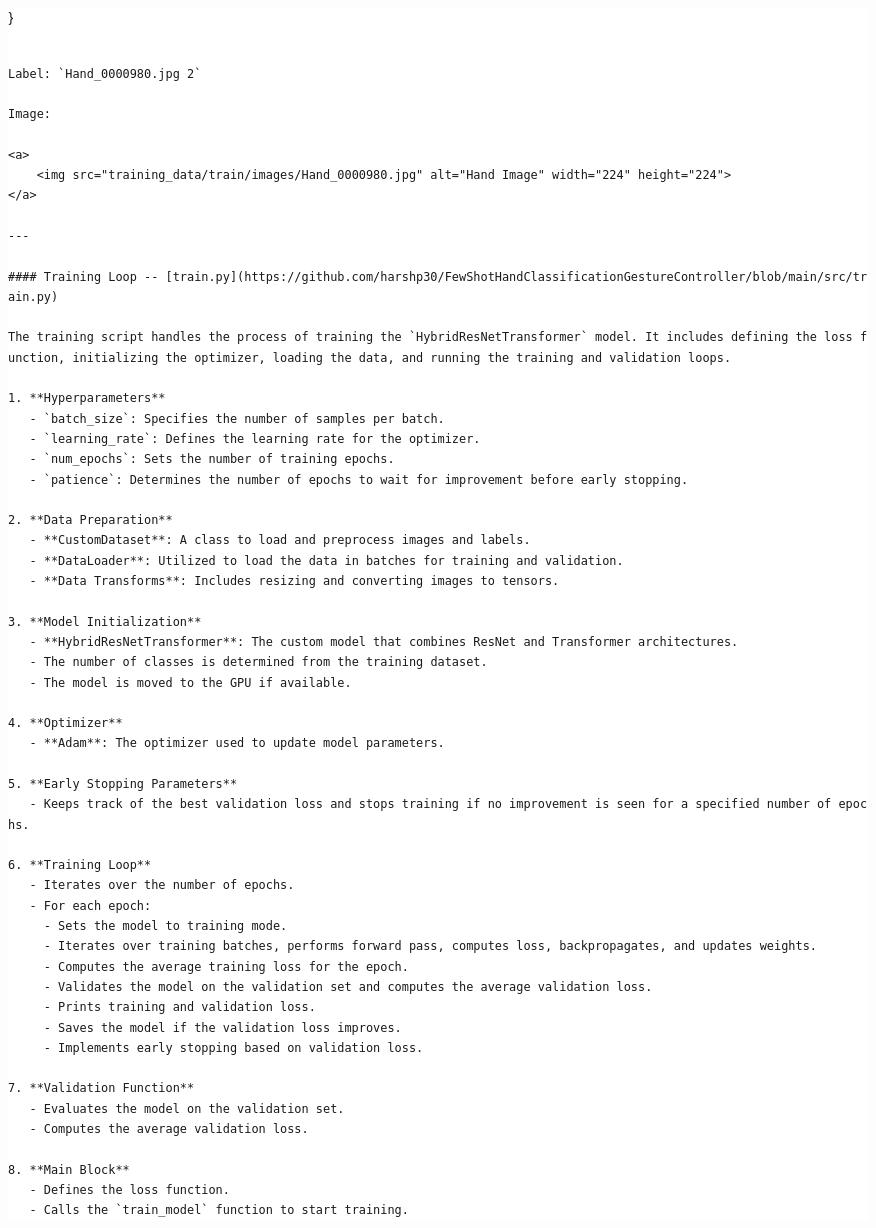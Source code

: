 }
```

Label: `Hand_0000980.jpg 2`

Image: 

<a>
    <img src="training_data/train/images/Hand_0000980.jpg" alt="Hand Image" width="224" height="224">
</a>

---

#### Training Loop -- [train.py](https://github.com/harshp30/FewShotHandClassificationGestureController/blob/main/src/train.py)

The training script handles the process of training the `HybridResNetTransformer` model. It includes defining the loss function, initializing the optimizer, loading the data, and running the training and validation loops.

1. **Hyperparameters**
   - `batch_size`: Specifies the number of samples per batch.
   - `learning_rate`: Defines the learning rate for the optimizer.
   - `num_epochs`: Sets the number of training epochs.
   - `patience`: Determines the number of epochs to wait for improvement before early stopping.

2. **Data Preparation**
   - **CustomDataset**: A class to load and preprocess images and labels.
   - **DataLoader**: Utilized to load the data in batches for training and validation.
   - **Data Transforms**: Includes resizing and converting images to tensors.

3. **Model Initialization**
   - **HybridResNetTransformer**: The custom model that combines ResNet and Transformer architectures.
   - The number of classes is determined from the training dataset.
   - The model is moved to the GPU if available.

4. **Optimizer**
   - **Adam**: The optimizer used to update model parameters.

5. **Early Stopping Parameters**
   - Keeps track of the best validation loss and stops training if no improvement is seen for a specified number of epochs.

6. **Training Loop**
   - Iterates over the number of epochs.
   - For each epoch:
     - Sets the model to training mode.
     - Iterates over training batches, performs forward pass, computes loss, backpropagates, and updates weights.
     - Computes the average training loss for the epoch.
     - Validates the model on the validation set and computes the average validation loss.
     - Prints training and validation loss.
     - Saves the model if the validation loss improves.
     - Implements early stopping based on validation loss.

7. **Validation Function**
   - Evaluates the model on the validation set.
   - Computes the average validation loss.

8. **Main Block**
   - Defines the loss function.
   - Calls the `train_model` function to start training.
```
